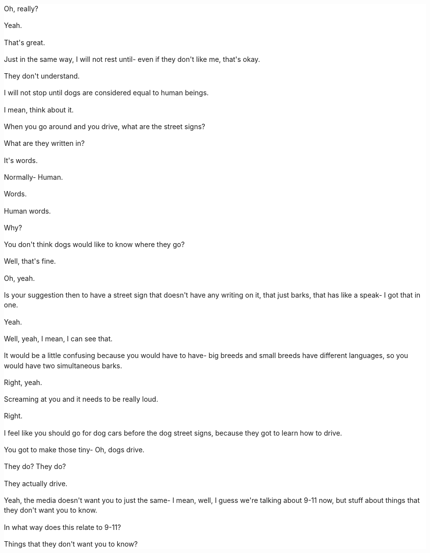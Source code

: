 Oh, really?

Yeah.

That's great.

Just in the same way, I will not rest until- even if they don't like me, that's okay.

They don't understand.

I will not stop until dogs are considered equal to human beings.

I mean, think about it.

When you go around and you drive, what are the street signs?

What are they written in?

It's words.

Normally- Human.

Words.

Human words.

Why?

You don't think dogs would like to know where they go?

Well, that's fine.

Oh, yeah.

Is your suggestion then to have a street sign that doesn't have any writing on it, that just barks, that has like a speak- I got that in one.

Yeah.

Well, yeah, I mean, I can see that.

It would be a little confusing because you would have to have- big breeds and small breeds have different languages, so you would have two simultaneous barks.

Right, yeah.

Screaming at you and it needs to be really loud.

Right.

I feel like you should go for dog cars before the dog street signs, because they got to learn how to drive.

You got to make those tiny- Oh, dogs drive.

They do? They do?

They actually drive.

Yeah, the media doesn't want you to just the same- I mean, well, I guess we're talking about 9-11 now, but stuff about things that they don't want you to know.

In what way does this relate to 9-11?

Things that they don't want you to know?
